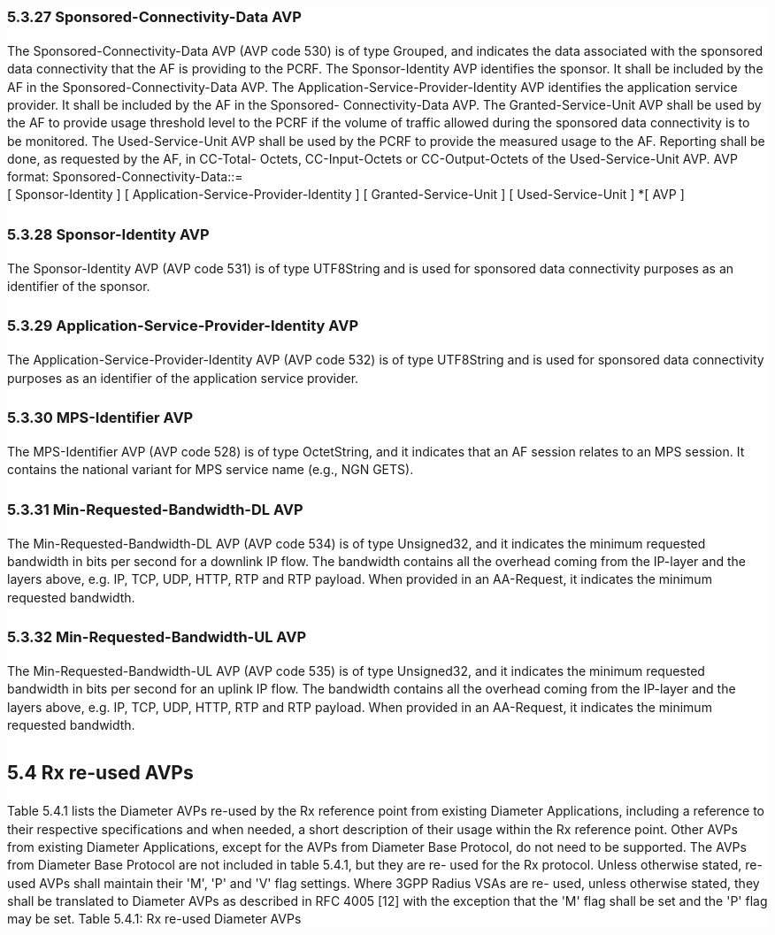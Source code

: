 ### 5.3.27 Sponsored-Connectivity-Data AVP
The Sponsored-Connectivity-Data AVP (AVP code 530) is of type Grouped, and
indicates the data associated with the sponsored data connectivity that the AF
is providing to the PCRF.
The Sponsor-Identity AVP identifies the sponsor. It shall be included by the
AF in the Sponsored-Connectivity-Data AVP.
The Application-Service-Provider-Identity AVP identifies the application
service provider. It shall be included by the AF in the Sponsored-
Connectivity-Data AVP.
The Granted-Service-Unit AVP shall be used by the AF to provide usage
threshold level to the PCRF if the volume of traffic allowed during the
sponsored data connectivity is to be monitored.
The Used-Service-Unit AVP shall be used by the PCRF to provide the measured
usage to the AF. Reporting shall be done, as requested by the AF, in CC-Total-
Octets, CC-Input-Octets or CC-Output-Octets of the Used-Service-Unit AVP.
AVP format:
Sponsored-Connectivity-Data::= \
[ Sponsor-Identity ]
[ Application-Service-Provider-Identity ]
[ Granted-Service-Unit ]
[ Used-Service-Unit ]
*[ AVP ]
### 5.3.28 Sponsor-Identity AVP
The Sponsor-Identity AVP (AVP code 531) is of type UTF8String and is used for
sponsored data connectivity purposes as an identifier of the sponsor.
### 5.3.29 Application-Service-Provider-Identity AVP
The Application-Service-Provider-Identity AVP (AVP code 532) is of type
UTF8String and is used for sponsored data connectivity purposes as an
identifier of the application service provider.
### 5.3.30 MPS-Identifier AVP
The MPS-Identifier AVP (AVP code 528) is of type OctetString, and it indicates
that an AF session relates to an MPS session. It contains the national variant
for MPS service name (e.g., NGN GETS).
### 5.3.31 Min-Requested-Bandwidth-DL AVP
The Min-Requested-Bandwidth-DL AVP (AVP code 534) is of type Unsigned32, and
it indicates the minimum requested bandwidth in bits per second for a downlink
IP flow. The bandwidth contains all the overhead coming from the IP-layer and
the layers above, e.g. IP, TCP, UDP, HTTP, RTP and RTP payload.
When provided in an AA-Request, it indicates the minimum requested bandwidth.
### 5.3.32 Min-Requested-Bandwidth-UL AVP
The Min-Requested-Bandwidth-UL AVP (AVP code 535) is of type Unsigned32, and
it indicates the minimum requested bandwidth in bits per second for an uplink
IP flow. The bandwidth contains all the overhead coming from the IP-layer and
the layers above, e.g. IP, TCP, UDP, HTTP, RTP and RTP payload.
When provided in an AA-Request, it indicates the minimum requested bandwidth.
## 5.4 Rx re-used AVPs
Table 5.4.1 lists the Diameter AVPs re-used by the Rx reference point from
existing Diameter Applications, including a reference to their respective
specifications and when needed, a short description of their usage within the
Rx reference point. Other AVPs from existing Diameter Applications, except for
the AVPs from Diameter Base Protocol, do not need to be supported. The AVPs
from Diameter Base Protocol are not included in table 5.4.1, but they are re-
used for the Rx protocol. Unless otherwise stated, re-used AVPs shall maintain
their \'M\', \'P\' and \'V\' flag settings. Where 3GPP Radius VSAs are re-
used, unless otherwise stated, they shall be translated to Diameter AVPs as
described in RFC 4005 [12] with the exception that the \'M\' flag shall be set
and the \'P\' flag may be set.
Table 5.4.1: Rx re-used Diameter AVPs